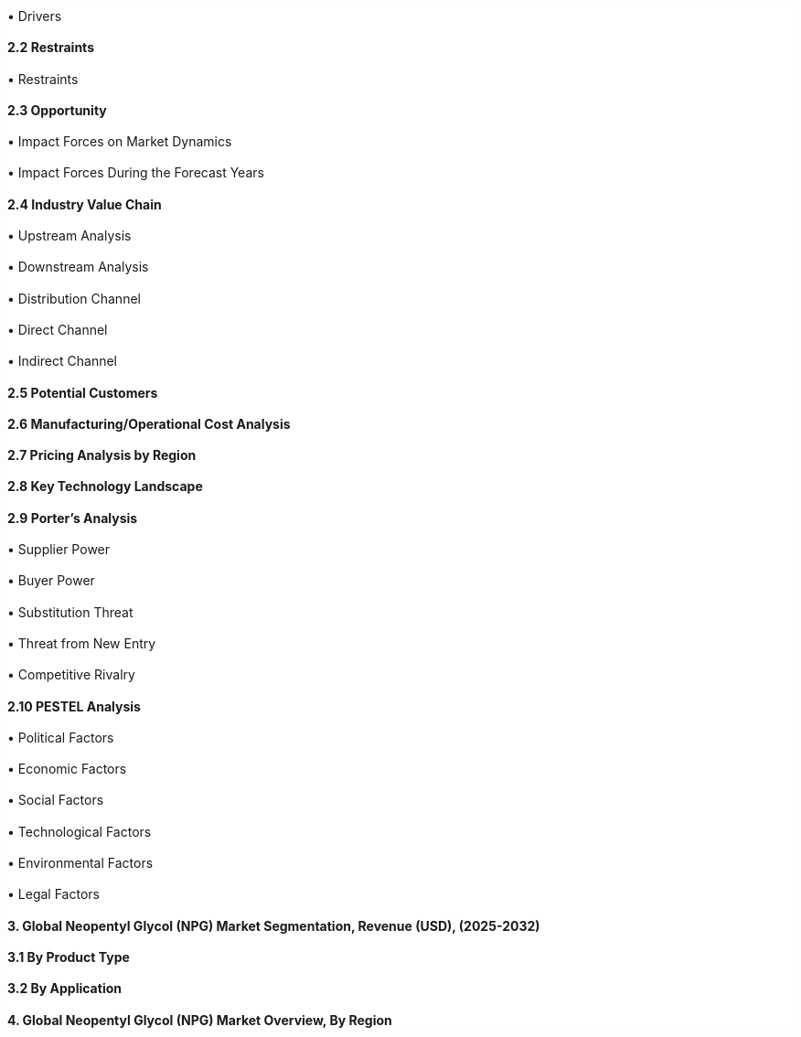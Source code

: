 • Drivers

<strong>2.2 Restraints</strong>

• Restraints

<strong>2.3 Opportunity</strong>

• Impact Forces on Market Dynamics

• Impact Forces During the Forecast Years

<strong>2.4 Industry Value Chain</strong>

• Upstream Analysis

• Downstream Analysis

• Distribution Channel

• Direct Channel

• Indirect Channel

<strong>2.5 Potential Customers</strong>

<strong>2.6 Manufacturing/Operational Cost Analysis</strong>

<strong>2.7 Pricing Analysis by Region</strong>

<strong>2.8 Key Technology Landscape</strong>

<strong>2.9 Porter’s Analysis</strong>

• Supplier Power

• Buyer Power

• Substitution Threat

• Threat from New Entry

• Competitive Rivalry

<strong>2.10 PESTEL Analysis</strong>

• Political Factors

• Economic Factors

• Social Factors

• Technological Factors

• Environmental Factors

• Legal Factors

<strong>3. Global Neopentyl Glycol (NPG) Market Segmentation, Revenue (USD), (2025-2032)</strong>

<strong>3.1 By Product Type</strong>

<strong>3.2 By Application</strong>

<strong>4. Global Neopentyl Glycol (NPG) Market Overview, By Region</strong>
